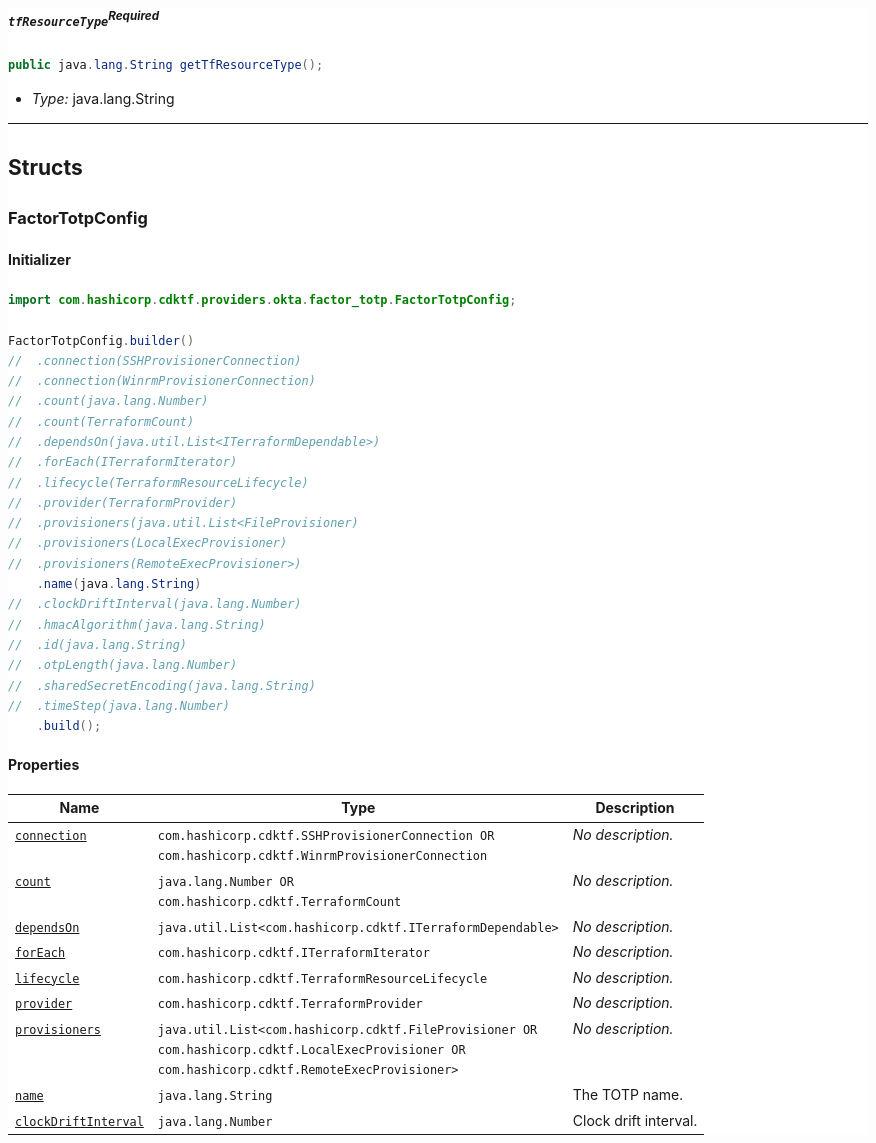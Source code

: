 ##### `tfResourceType`<sup>Required</sup> <a name="tfResourceType" id="@cdktf/provider-okta.factorTotp.FactorTotp.property.tfResourceType"></a>

```java
public java.lang.String getTfResourceType();
```

- *Type:* java.lang.String

---

## Structs <a name="Structs" id="Structs"></a>

### FactorTotpConfig <a name="FactorTotpConfig" id="@cdktf/provider-okta.factorTotp.FactorTotpConfig"></a>

#### Initializer <a name="Initializer" id="@cdktf/provider-okta.factorTotp.FactorTotpConfig.Initializer"></a>

```java
import com.hashicorp.cdktf.providers.okta.factor_totp.FactorTotpConfig;

FactorTotpConfig.builder()
//  .connection(SSHProvisionerConnection)
//  .connection(WinrmProvisionerConnection)
//  .count(java.lang.Number)
//  .count(TerraformCount)
//  .dependsOn(java.util.List<ITerraformDependable>)
//  .forEach(ITerraformIterator)
//  .lifecycle(TerraformResourceLifecycle)
//  .provider(TerraformProvider)
//  .provisioners(java.util.List<FileProvisioner)
//  .provisioners(LocalExecProvisioner)
//  .provisioners(RemoteExecProvisioner>)
    .name(java.lang.String)
//  .clockDriftInterval(java.lang.Number)
//  .hmacAlgorithm(java.lang.String)
//  .id(java.lang.String)
//  .otpLength(java.lang.Number)
//  .sharedSecretEncoding(java.lang.String)
//  .timeStep(java.lang.Number)
    .build();
```

#### Properties <a name="Properties" id="Properties"></a>

| **Name** | **Type** | **Description** |
| --- | --- | --- |
| <code><a href="#@cdktf/provider-okta.factorTotp.FactorTotpConfig.property.connection">connection</a></code> | <code>com.hashicorp.cdktf.SSHProvisionerConnection OR com.hashicorp.cdktf.WinrmProvisionerConnection</code> | *No description.* |
| <code><a href="#@cdktf/provider-okta.factorTotp.FactorTotpConfig.property.count">count</a></code> | <code>java.lang.Number OR com.hashicorp.cdktf.TerraformCount</code> | *No description.* |
| <code><a href="#@cdktf/provider-okta.factorTotp.FactorTotpConfig.property.dependsOn">dependsOn</a></code> | <code>java.util.List<com.hashicorp.cdktf.ITerraformDependable></code> | *No description.* |
| <code><a href="#@cdktf/provider-okta.factorTotp.FactorTotpConfig.property.forEach">forEach</a></code> | <code>com.hashicorp.cdktf.ITerraformIterator</code> | *No description.* |
| <code><a href="#@cdktf/provider-okta.factorTotp.FactorTotpConfig.property.lifecycle">lifecycle</a></code> | <code>com.hashicorp.cdktf.TerraformResourceLifecycle</code> | *No description.* |
| <code><a href="#@cdktf/provider-okta.factorTotp.FactorTotpConfig.property.provider">provider</a></code> | <code>com.hashicorp.cdktf.TerraformProvider</code> | *No description.* |
| <code><a href="#@cdktf/provider-okta.factorTotp.FactorTotpConfig.property.provisioners">provisioners</a></code> | <code>java.util.List<com.hashicorp.cdktf.FileProvisioner OR com.hashicorp.cdktf.LocalExecProvisioner OR com.hashicorp.cdktf.RemoteExecProvisioner></code> | *No description.* |
| <code><a href="#@cdktf/provider-okta.factorTotp.FactorTotpConfig.property.name">name</a></code> | <code>java.lang.String</code> | The TOTP name. |
| <code><a href="#@cdktf/provider-okta.factorTotp.FactorTotpConfig.property.clockDriftInterval">clockDriftInterval</a></code> | <code>java.lang.Number</code> | Clock drift interval. |